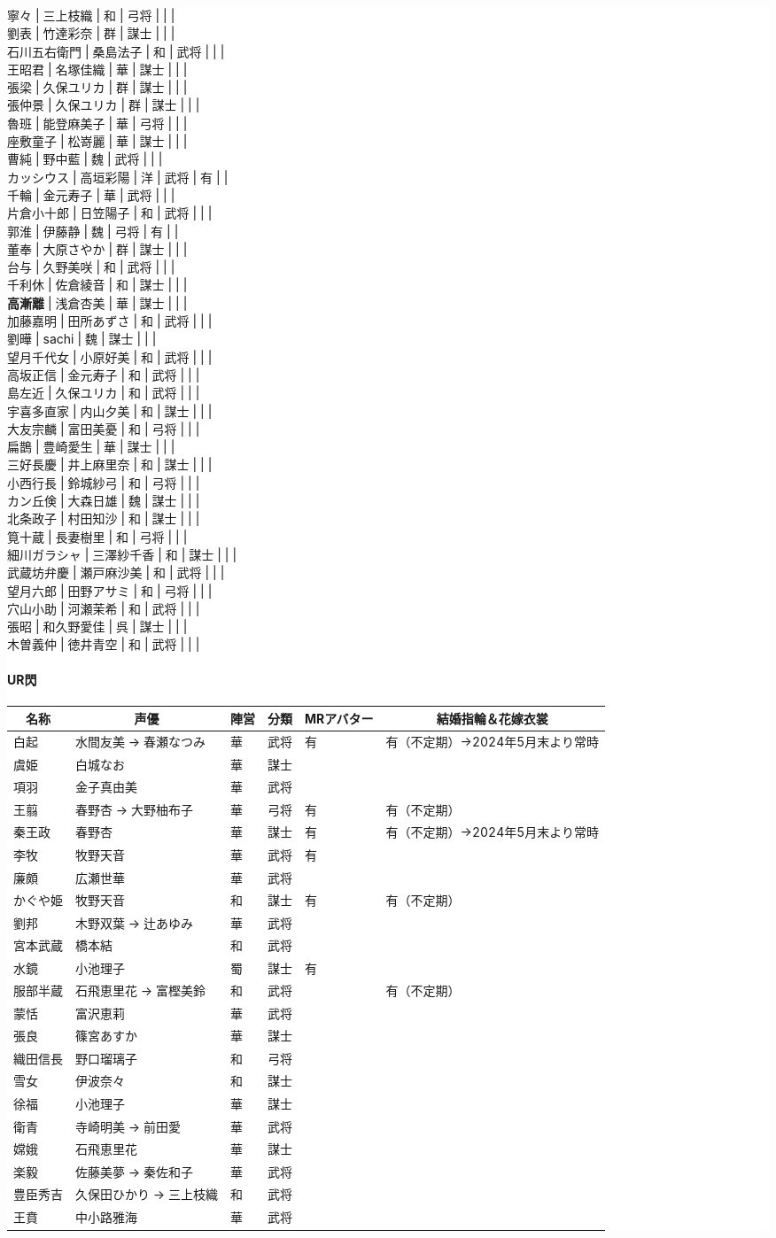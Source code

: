 寧々  |  三上枝織  |  和  |  弓将  |  |  |   
劉表  |  竹達彩奈  |  群  |  謀士  |  |  |   
石川五右衛門  |  桑島法子  |  和  |  武将  |  |  |   
王昭君  |  名塚佳織  |  華  |  謀士  |  |  |   
張梁  |  久保ユリカ  |  群  |  謀士  |  |  |   
張仲景  |  久保ユリカ  |  群  |  謀士  |  |  |   
魯班  |  能登麻美子  |  華  |  弓将  |  |  |   
座敷童子  |  松嵜麗  |  華  |  謀士  |  |  |   
曹純  |  野中藍  |  魏  |  武将  |  |  |   
カッシウス  |  高垣彩陽  |  洋  |  武将  |  有  |  |   
千輪  |  金元寿子  |  華  |  武将  |  |  |   
片倉小十郎  |  日笠陽子  |  和  |  武将  |  |  |   
郭淮  |  伊藤静  |  魏  |  弓将  |  有  |  |   
董奉  |  大原さやか  |  群  |  謀士  |  |  |   
台与  |  久野美咲  |  和  |  武将  |  |  |   
千利休  |  佐倉綾音  |  和  |  謀士  |  |  |   
**高漸離** |  浅倉杏美  |  華  |  謀士  |  |  |   
加藤嘉明  |  田所あずさ  |  和  |  武将  |  |  |   
劉曄  |  sachi  |  魏  |  謀士  |  |  |   
望月千代女  |  小原好美  |  和  |  武将  |  |  |   
高坂正信  |  金元寿子  |  和  |  武将  |  |  |   
島左近  |  久保ユリカ  |  和  |  武将  |  |  |   
宇喜多直家  |  内山夕美  |  和  |  謀士  |  |  |   
大友宗麟  |  富田美憂  |  和  |  弓将  |  |  |   
扁鵲  |  豊崎愛生  |  華  |  謀士  |  |  |   
三好長慶  |  井上麻里奈  |  和  |  謀士  |  |  |   
小西行長  |  鈴城紗弓  |  和  |  弓将  |  |  |   
カン丘倹  |  大森日雄  |  魏  |  謀士  |  |  |   
北条政子  |  村田知沙  |  和  |  謀士  |  |  |   
筧十蔵  |  長妻樹里  |  和  |  弓将  |  |  |   
細川ガラシャ  |  三澤紗千香  |  和  |  謀士  |  |  |   
武蔵坊弁慶  |  瀬戸麻沙美  |  和  |  武将  |  |  |   
望月六郎  |  田野アサミ  |  和  |  弓将  |  |  |   
穴山小助  |  河瀬茉希  |  和  |  武将  |  |  |   
張昭  |  和久野愛佳  |  呉  |  謀士  |  |  |   
木曽義仲  |  徳井青空  |  和  |  武将  |  |  |   
  
####  UR閃



名称  |  声優  |  陣営  |  分類  |  MRアバター  |  結婚指輪＆花嫁衣裳   
---|---|---|---|---|---  
白起  |  水間友美 → 春瀬なつみ  |  華  |  武将  |  有  |  有（不定期）→2024年5月末より常時   
虞姫  |  白城なお  |  華  |  謀士  |  |   
項羽  |  金子真由美  |  華  |  武将  |  |   
王翦  |  春野杏  → 大野柚布子  |  華  |  弓将  |  有  |  有（不定期）   
秦王政  |  春野杏  |  華  |  謀士  |  有  |  有（不定期）→2024年5月末より常時   
李牧  |  牧野天音  |  華  |  武将  |  有  |   
廉頗  |  広瀬世華  |  華  |  武将  |  |   
かぐや姫  |  牧野天音  |  和  |  謀士  |  有  |  有（不定期）   
劉邦  |  木野双葉 → 辻あゆみ  |  華  |  武将  |  |   
宮本武蔵  |  橋本結  |  和  |  武将  |  |   
水鏡  |  小池理子  |  蜀  |  謀士  |  有  |   
服部半蔵  |  石飛恵里花 → 富樫美鈴  |  和  |  武将  |  |  有（不定期）   
蒙恬  |  富沢恵莉  |  華  |  武将  |  |   
張良  |  篠宮あすか  |  華  |  謀士  |  |   
織田信長  |  野口瑠璃子  |  和  |  弓将  |  |   
雪女  |  伊波奈々  |  和  |  謀士  |  |   
徐福  |  小池理子  |  華  |  謀士  |  |   
衛青  |  寺崎明美 → 前田愛  |  華  |  武将  |  |   
嫦娥  |  石飛恵里花  |  華  |  謀士  |  |   
楽毅  |  佐藤美夢  → 秦佐和子  |  華  |  武将  |  |   
豊臣秀吉  |  久保田ひかり → 三上枝織  |  和  |  武将  |  |   
王賁  |  中小路雅海  |  華  |  武将  |  |   